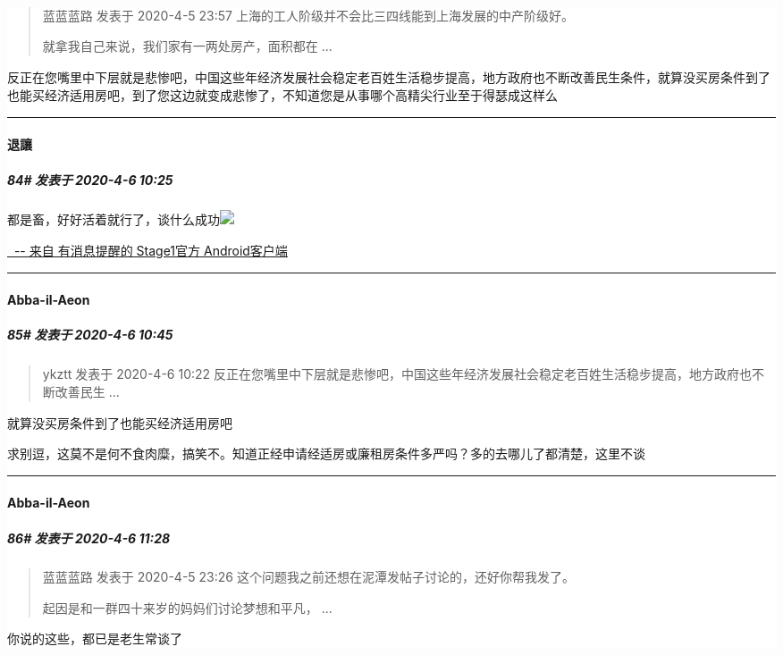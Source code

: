 

<blockquote>蓝蓝蓝路 发表于 2020-4-5 23:57
上海的工人阶级并不会比三四线能到上海发展的中产阶级好。

就拿我自己来说，我们家有一两处房产，面积都在 ...</blockquote>
反正在您嘴里中下层就是悲惨吧，中国这些年经济发展社会稳定老百姓生活稳步提高，地方政府也不断改善民生条件，就算没买房条件到了也能买经济适用房吧，到了您这边就变成悲惨了，不知道您是从事哪个高精尖行业至于得瑟成这样么







*****

####  退讓  
##### 84#       发表于 2020-4-6 10:25




都是畜，好好活着就行了，谈什么成功<img src="https://static.saraba1st.com/image/smiley/face2017/024.png" referrerpolicy="no-referrer">

[  -- 来自 有消息提醒的 Stage1官方 Android客户端](https://www.coolapk.com/apk/140634)







*****

####  Abba-il-Aeon  
##### 85#       发表于 2020-4-6 10:45



<blockquote>ykztt 发表于 2020-4-6 10:22
反正在您嘴里中下层就是悲惨吧，中国这些年经济发展社会稳定老百姓生活稳步提高，地方政府也不断改善民生 ...</blockquote>
就算没买房条件到了也能买经济适用房吧


求别逗，这莫不是何不食肉糜，搞笑不。知道正经申请经适房或廉租房条件多严吗？多的去哪儿了都清楚，这里不谈







*****

####  Abba-il-Aeon  
##### 86#       发表于 2020-4-6 11:28



<blockquote>蓝蓝蓝路 发表于 2020-4-5 23:26
这个问题我之前还想在泥潭发帖子讨论的，还好你帮我发了。


起因是和一群四十来岁的妈妈们讨论梦想和平凡， ...</blockquote>
你说的这些，都已是老生常谈了
